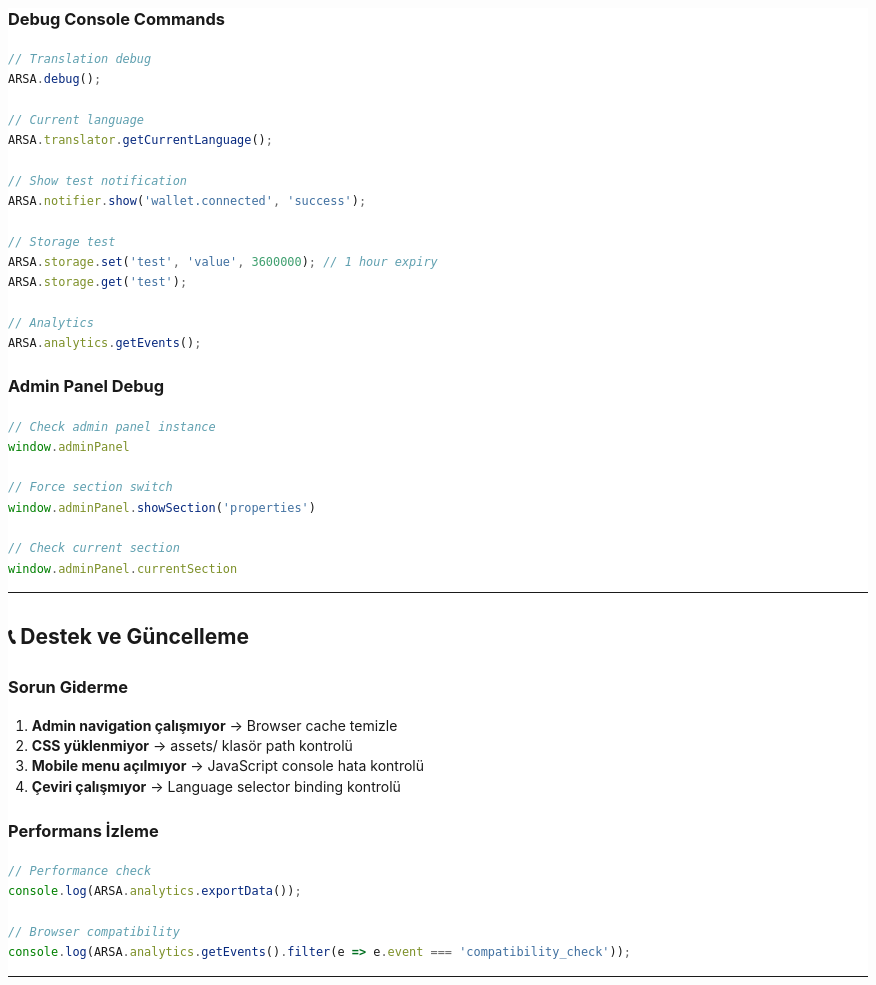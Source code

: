 ### **Debug Console Commands**
```javascript
// Translation debug
ARSA.debug();

// Current language
ARSA.translator.getCurrentLanguage();

// Show test notification
ARSA.notifier.show('wallet.connected', 'success');

// Storage test
ARSA.storage.set('test', 'value', 3600000); // 1 hour expiry
ARSA.storage.get('test');

// Analytics
ARSA.analytics.getEvents();
```

### **Admin Panel Debug**
```javascript
// Check admin panel instance
window.adminPanel

// Force section switch
window.adminPanel.showSection('properties')

// Check current section
window.adminPanel.currentSection
```

---

## 📞 Destek ve Güncelleme

### **Sorun Giderme**
1. **Admin navigation çalışmıyor** → Browser cache temizle
2. **CSS yüklenmiyor** → assets/ klasör path kontrolü
3. **Mobile menu açılmıyor** → JavaScript console hata kontrolü
4. **Çeviri çalışmıyor** → Language selector binding kontrolü

### **Performans İzleme**
```javascript
// Performance check
console.log(ARSA.analytics.exportData());

// Browser compatibility
console.log(ARSA.analytics.getEvents().filter(e => e.event === 'compatibility_check'));
```

---
